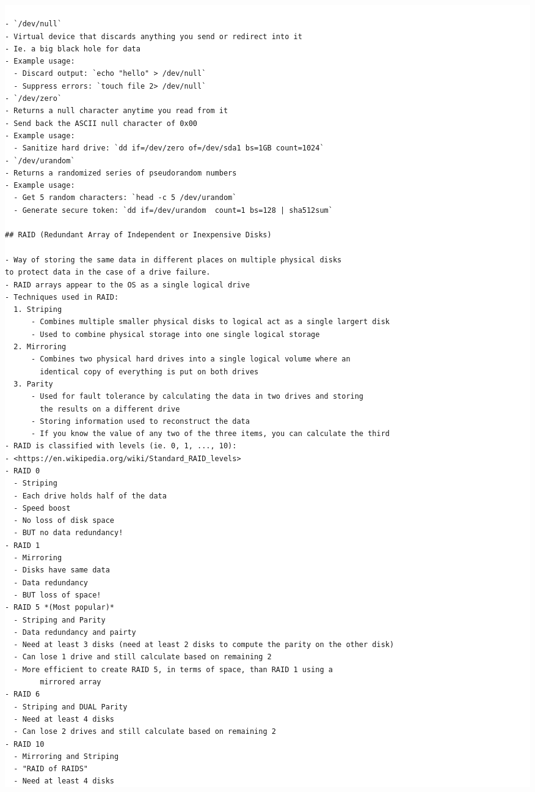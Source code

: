   ```

- `/dev/null`
  - Virtual device that discards anything you send or redirect into it
  - Ie. a big black hole for data
  - Example usage:
    - Discard output: `echo "hello" > /dev/null`
    - Suppress errors: `touch file 2> /dev/null`
- `/dev/zero`
  - Returns a null character anytime you read from it
  - Send back the ASCII null character of 0x00
  - Example usage:
    - Sanitize hard drive: `dd if=/dev/zero of=/dev/sda1 bs=1GB count=1024`
- `/dev/urandom`
  - Returns a randomized series of pseudorandom numbers
  - Example usage:
    - Get 5 random characters: `head -c 5 /dev/urandom`
    - Generate secure token: `dd if=/dev/urandom  count=1 bs=128 | sha512sum`

## RAID (Redundant Array of Independent or Inexpensive Disks)

- Way of storing the same data in different places on multiple physical disks
  to protect data in the case of a drive failure.
- RAID arrays appear to the OS as a single logical drive
- Techniques used in RAID:
    1. Striping
        - Combines multiple smaller physical disks to logical act as a single largert disk
        - Used to combine physical storage into one single logical storage
    2. Mirroring
        - Combines two physical hard drives into a single logical volume where an
          identical copy of everything is put on both drives
    3. Parity
        - Used for fault tolerance by calculating the data in two drives and storing
          the results on a different drive
        - Storing information used to reconstruct the data
        - If you know the value of any two of the three items, you can calculate the third
- RAID is classified with levels (ie. 0, 1, ..., 10):
  - <https://en.wikipedia.org/wiki/Standard_RAID_levels>
  - RAID 0
    - Striping
    - Each drive holds half of the data
    - Speed boost
    - No loss of disk space
    - BUT no data redundancy!
  - RAID 1
    - Mirroring
    - Disks have same data
    - Data redundancy
    - BUT loss of space!
  - RAID 5 *(Most popular)*
    - Striping and Parity
    - Data redundancy and pairty
    - Need at least 3 disks (need at least 2 disks to compute the parity on the other disk)
    - Can lose 1 drive and still calculate based on remaining 2
    - More efficient to create RAID 5, in terms of space, than RAID 1 using a
          mirrored array
  - RAID 6
    - Striping and DUAL Parity
    - Need at least 4 disks
    - Can lose 2 drives and still calculate based on remaining 2
  - RAID 10
    - Mirroring and Striping
    - "RAID of RAIDS"
    - Need at least 4 disks
  ```